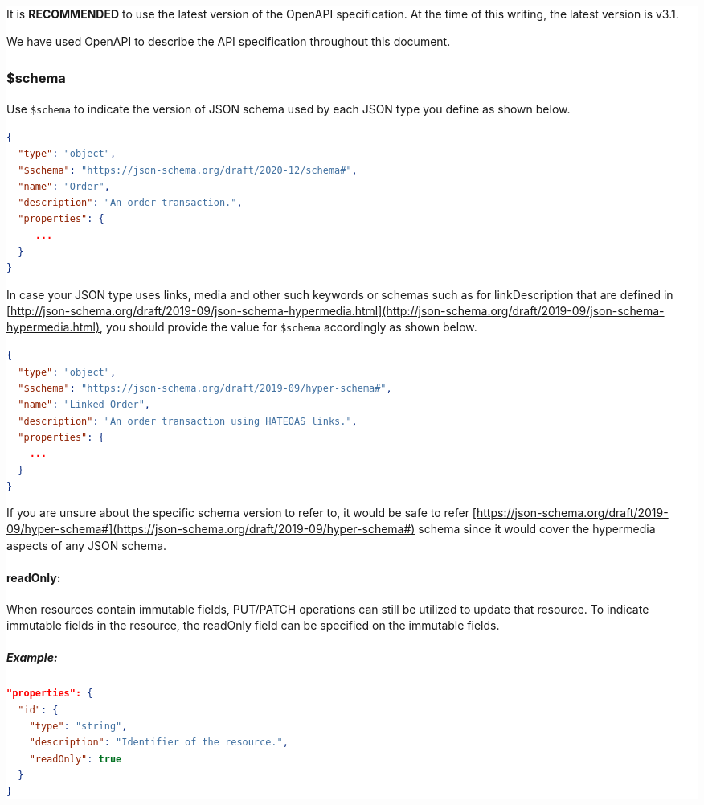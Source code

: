 It is **RECOMMENDED** to use the latest version of the OpenAPI specification.
At the time of this writing, the latest version is v3.1.

We have used OpenAPI to describe the API specification throughout this document.

### $schema

Use `$schema` to indicate the version of JSON schema used by each JSON type you define as shown below.

```json
{
  "type": "object",
  "$schema": "https://json-schema.org/draft/2020-12/schema#",
  "name": "Order",
  "description": "An order transaction.",
  "properties": {
     ...
  }
}
```

In case your JSON type uses links, media and other such keywords or schemas such as for linkDescription that are defined in [http://json-schema.org/draft/2019-09/json-schema-hypermedia.html](http://json-schema.org/draft/2019-09/json-schema-hypermedia.html), you should provide the value for `$schema` accordingly as shown below.

```json
{
  "type": "object",
  "$schema": "https://json-schema.org/draft/2019-09/hyper-schema#",
  "name": "Linked-Order",
  "description": "An order transaction using HATEOAS links.",
  "properties": {
    ...
  }
}
```

If you are unsure about the specific schema version to refer to, it would be safe to refer [https://json-schema.org/draft/2019-09/hyper-schema#](https://json-schema.org/draft/2019-09/hyper-schema#) schema since it would cover the hypermedia aspects of any JSON schema.

#### readOnly:

When resources contain immutable fields, PUT/PATCH operations can still be utilized to update that resource.
To indicate immutable fields in the resource, the readOnly field can be specified on the immutable fields.

##### Example:

```json
"properties": {
  "id": {
    "type": "string",
    "description": "Identifier of the resource.",
    "readOnly": true
  }
}
```
